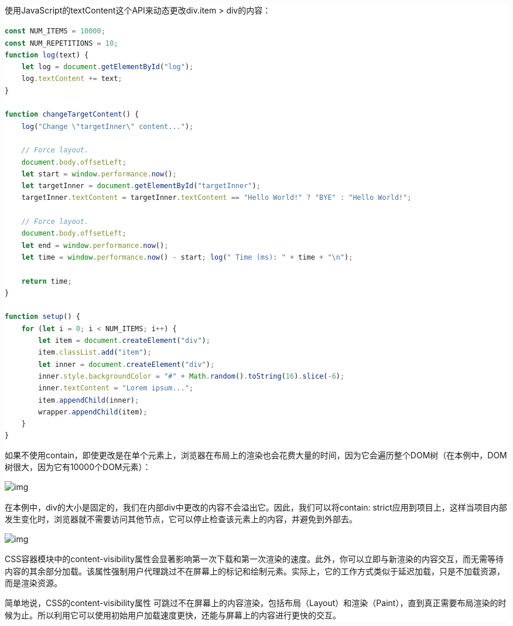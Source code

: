 使用JavaScript的textContent这个API来动态更改div.item > div的内容：

```js
const NUM_ITEMS = 10000; 
const NUM_REPETITIONS = 10; 
function log(text) { 
    let log = document.getElementById("log"); 
    log.textContent += text; 
} 

function changeTargetContent() { 
    log("Change \"targetInner\" content..."); 

    // Force layout. 
    document.body.offsetLeft; 
    let start = window.performance.now(); 
    let targetInner = document.getElementById("targetInner"); 
    targetInner.textContent = targetInner.textContent == "Hello World!" ? "BYE" : "Hello World!"; 

    // Force layout. 
    document.body.offsetLeft; 
    let end = window.performance.now(); 
    let time = window.performance.now() - start; log(" Time (ms): " + time + "\n"); 

    return time; 
} 

function setup() { 
    for (let i = 0; i < NUM_ITEMS; i++) { 
        let item = document.createElement("div"); 
        item.classList.add("item"); 
        let inner = document.createElement("div"); 
        inner.style.backgroundColor = "#" + Math.random().toString(16).slice(-6); 
        inner.textContent = "Lorem ipsum..."; 
        item.appendChild(inner); 
        wrapper.appendChild(item); 
    } 
}
```

如果不使用contain，即使更改是在单个元素上，浏览器在布局上的渲染也会花费大量的时间，因为它会遍历整个DOM树（在本例中，DOM树很大，因为它有10000个DOM元素）：

![img](https://p9-juejin.byteimg.com/tos-cn-i-k3u1fbpfcp/19cec39c8af44304a01e7bc442155f9e~tplv-k3u1fbpfcp-watermark.image)

在本例中，div的大小是固定的，我们在内部div中更改的内容不会溢出它。因此，我们可以将contain: strict应用到项目上，这样当项目内部发生变化时，浏览器就不需要访问其他节点，它可以停止检查该元素上的内容，并避免到外部去。

![img](https://p3-juejin.byteimg.com/tos-cn-i-k3u1fbpfcp/a2584344468f47439c3ecef01fe00814~tplv-k3u1fbpfcp-watermark.image)

CSS容器模块中的content-visibility属性会显著影响第一次下载和第一次渲染的速度。此外，你可以立即与新渲染的内容交互，而无需等待内容的其余部分加载。该属性强制用户代理跳过不在屏幕上的标记和绘制元素。实际上，它的工作方式类似于延迟加载，只是不加载资源，而是渲染资源。

简单地说，CSS的content-visibility属性 可跳过不在屏幕上的内容渲染，包括布局（Layout）和渲染（Paint），直到真正需要布局渲染的时候为止。所以利用它可以使用初始用户加载速度更快，还能与屏幕上的内容进行更快的交互。
